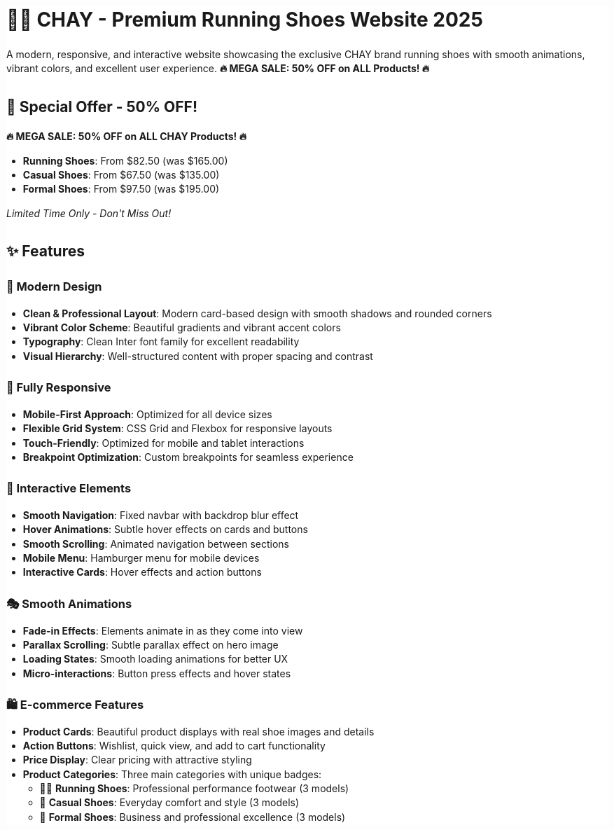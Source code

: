 # 🏃‍♂️ CHAY - Premium Running Shoes Website 2025

A modern, responsive, and interactive website showcasing the exclusive CHAY brand running shoes with smooth animations, vibrant colors, and excellent user experience. **🔥 MEGA SALE: 50% OFF on ALL Products! 🔥**

## 🎉 Special Offer - 50% OFF!

**🔥 MEGA SALE: 50% OFF on ALL CHAY Products! 🔥**

- **Running Shoes**: From $82.50 (was $165.00)
- **Casual Shoes**: From $67.50 (was $135.00)  
- **Formal Shoes**: From $97.50 (was $195.00)

*Limited Time Only - Don't Miss Out!*

## ✨ Features

### 🎨 Modern Design
- **Clean & Professional Layout**: Modern card-based design with smooth shadows and rounded corners
- **Vibrant Color Scheme**: Beautiful gradients and vibrant accent colors
- **Typography**: Clean Inter font family for excellent readability
- **Visual Hierarchy**: Well-structured content with proper spacing and contrast

### 📱 Fully Responsive
- **Mobile-First Approach**: Optimized for all device sizes
- **Flexible Grid System**: CSS Grid and Flexbox for responsive layouts
- **Touch-Friendly**: Optimized for mobile and tablet interactions
- **Breakpoint Optimization**: Custom breakpoints for seamless experience

### 🚀 Interactive Elements
- **Smooth Navigation**: Fixed navbar with backdrop blur effect
- **Hover Animations**: Subtle hover effects on cards and buttons
- **Smooth Scrolling**: Animated navigation between sections
- **Mobile Menu**: Hamburger menu for mobile devices
- **Interactive Cards**: Hover effects and action buttons

### 🎭 Smooth Animations
- **Fade-in Effects**: Elements animate in as they come into view
- **Parallax Scrolling**: Subtle parallax effect on hero image
- **Loading States**: Smooth loading animations for better UX
- **Micro-interactions**: Button press effects and hover states

### 🛍️ E-commerce Features
- **Product Cards**: Beautiful product displays with real shoe images and details
- **Action Buttons**: Wishlist, quick view, and add to cart functionality
- **Price Display**: Clear pricing with attractive styling
- **Product Categories**: Three main categories with unique badges:
  - 🏃‍♂️ **Running Shoes**: Professional performance footwear (3 models)
  - 👟 **Casual Shoes**: Everyday comfort and style (3 models)
  - 👔 **Formal Shoes**: Business and professional excellence (3 models)
